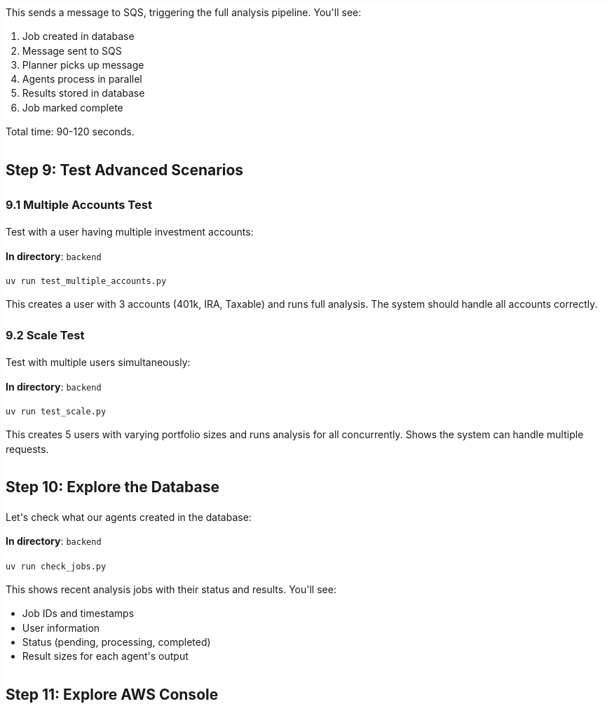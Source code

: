 This sends a message to SQS, triggering the full analysis pipeline. You'll see:
1. Job created in database
2. Message sent to SQS
3. Planner picks up message
4. Agents process in parallel
5. Results stored in database
6. Job marked complete

Total time: 90-120 seconds.

## Step 9: Test Advanced Scenarios

### 9.1 Multiple Accounts Test

Test with a user having multiple investment accounts:

**In directory**: `backend`

```bash
uv run test_multiple_accounts.py
```

This creates a user with 3 accounts (401k, IRA, Taxable) and runs full analysis. The system should handle all accounts correctly.

### 9.2 Scale Test

Test with multiple users simultaneously:

**In directory**: `backend`

```bash
uv run test_scale.py
```

This creates 5 users with varying portfolio sizes and runs analysis for all concurrently. Shows the system can handle multiple requests.

## Step 10: Explore the Database

Let's check what our agents created in the database:

**In directory**: `backend`

```bash
uv run check_jobs.py
```

This shows recent analysis jobs with their status and results. You'll see:
- Job IDs and timestamps
- User information
- Status (pending, processing, completed)
- Result sizes for each agent's output

## Step 11: Explore AWS Console
